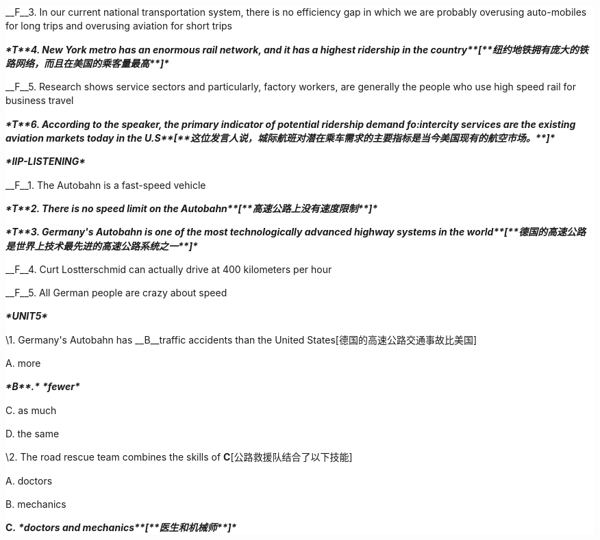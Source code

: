  

__F__3. In our current national transportation system, there is no efficiency gap in which we are probably overusing auto-mobiles for long trips and overusing aviation for short trips

 

***\*__T__\*******\*4. New York metro has an enormous rail network, and it has a highest ridership in the country\*******\*[\*******\*纽约地铁拥有庞大的铁路网络，而且在美国的乘客量最高\*******\*]\****

 

__F__5. Research shows service sectors and particularly, factory workers, are generally the people who use high speed rail for business travel

 

***\*__T__\*******\*6. According to the speaker, the primary indicator of potential ridership demand fo:intercity services are the existing aviation markets today in the U.S\*******\*[\*******\*这位发言人说，城际航班对潜在乘车需求的主要指标是当今美国现有的航空市场。\*******\*]\****

 

***\*IIP-LISTENING\****

 

__F__1. The Autobahn is a fast-speed vehicle

 

***\*__T__\*******\*2. There is no speed limit on the Autobahn\*******\*[\*******\*高速公路上没有速度限制\*******\*]\****

***\*__T__\*******\*3. Germany's Autobahn is one of the most technologically advanced highway systems in the world\*******\*[\*******\*德国的高速公路是世界上技术最先进的高速公路系统之一\*******\*]\****

 

__F__4. Curt Lostterschmid can actually drive at 400 kilometers per hour

 

__F__5. All German people are crazy about speed

 

***\*UNIT5\****

 

\1. Germany's Autobahn has __B__traffic accidents than the United States[德国的高速公路交通事故比美国] 

A. more 

***\*B\*******\*.\**** ***\*fewer\**** 

C. as much 

D. the same

 

\2. The road rescue team combines the skills of __C__[公路救援队结合了以下技能]

A. doctors 

B. mechanics 

**C.** ***\*doctors and mechanics\*******\*[\*******\*医生和机械师\*******\*]\**** 
